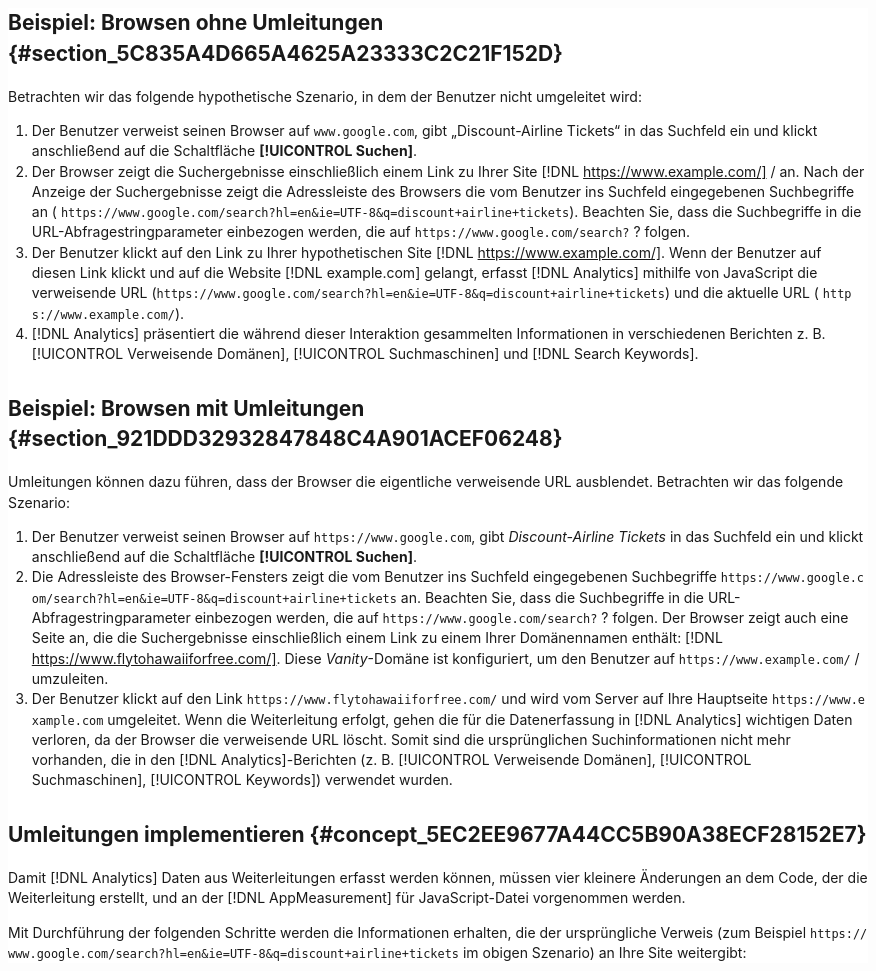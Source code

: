 ## Beispiel: Browsen ohne Umleitungen {#section_5C835A4D665A4625A23333C2C21F152D}

Betrachten wir das folgende hypothetische Szenario, in dem der Benutzer nicht umgeleitet wird:

1. Der Benutzer verweist seinen Browser auf `www.google.com`, gibt „Discount-Airline Tickets“ in das Suchfeld ein und klickt anschließend auf die Schaltfläche **[!UICONTROL Suchen]**.
1. Der Browser zeigt die Suchergebnisse einschließlich einem Link zu Ihrer Site [!DNL https://www.example.com/] / an. Nach der Anzeige der Suchergebnisse zeigt die Adressleiste des Browsers die vom Benutzer ins Suchfeld eingegebenen Suchbegriffe an ( `https://www.google.com/search?hl=en&ie=UTF-8&q=discount+airline+tickets`). Beachten Sie, dass die Suchbegriffe in die URL-Abfragestringparameter einbezogen werden, die auf `https://www.google.com/search?` ? folgen.
1. Der Benutzer klickt auf den Link zu Ihrer hypothetischen Site [!DNL https://www.example.com/]. Wenn der Benutzer auf diesen Link klickt und auf die Website [!DNL example.com] gelangt, erfasst [!DNL Analytics] mithilfe von JavaScript die verweisende URL (`https://www.google.com/search?hl=en&ie=UTF-8&q=discount+airline+tickets`) und die aktuelle URL ( `https://www.example.com/`).
1. [!DNL Analytics] präsentiert die während dieser Interaktion gesammelten Informationen in verschiedenen Berichten z. B. [!UICONTROL Verweisende Domänen], [!UICONTROL Suchmaschinen] und [!DNL Search Keywords].

## Beispiel: Browsen mit Umleitungen {#section_921DDD32932847848C4A901ACEF06248}

Umleitungen können dazu führen, dass der Browser die eigentliche verweisende URL ausblendet. Betrachten wir das folgende Szenario:

1. Der Benutzer verweist seinen Browser auf `https://www.google.com`, gibt *Discount-Airline Tickets* in das Suchfeld ein und klickt anschließend auf die Schaltfläche **[!UICONTROL Suchen]**.
1. Die Adressleiste des Browser-Fensters zeigt die vom Benutzer ins Suchfeld eingegebenen Suchbegriffe `https://www.google.com/search?hl=en&ie=UTF-8&q=discount+airline+tickets` an. Beachten Sie, dass die Suchbegriffe in die URL-Abfragestringparameter einbezogen werden, die auf `https://www.google.com/search?` ? folgen. Der Browser zeigt auch eine Seite an, die die Suchergebnisse einschließlich einem Link zu einem Ihrer Domänennamen enthält: [!DNL https://www.flytohawaiiforfree.com/]. Diese *Vanity*-Domäne ist konfiguriert, um den Benutzer auf `https://www.example.com/` / umzuleiten.
1. Der Benutzer klickt auf den Link `https://www.flytohawaiiforfree.com/` und wird vom Server auf Ihre Hauptseite `https://www.example.com` umgeleitet. Wenn die Weiterleitung erfolgt, gehen die für die Datenerfassung in [!DNL Analytics] wichtigen Daten verloren, da der Browser die verweisende URL löscht. Somit sind die ursprünglichen Suchinformationen nicht mehr vorhanden, die in den [!DNL Analytics]-Berichten (z. B. [!UICONTROL Verweisende Domänen], [!UICONTROL Suchmaschinen], [!UICONTROL Keywords]) verwendet wurden.

## Umleitungen implementieren {#concept_5EC2EE9677A44CC5B90A38ECF28152E7}

Damit [!DNL Analytics] Daten aus Weiterleitungen erfasst werden können, müssen vier kleinere Änderungen an dem Code, der die Weiterleitung erstellt, und an der [!DNL AppMeasurement] für JavaScript-Datei vorgenommen werden.



Mit Durchführung der folgenden Schritte werden die Informationen erhalten, die der ursprüngliche Verweis (zum Beispiel `https://www.google.com/search?hl=en&ie=UTF-8&q=discount+airline+tickets` im obigen Szenario) an Ihre Site weitergibt:
